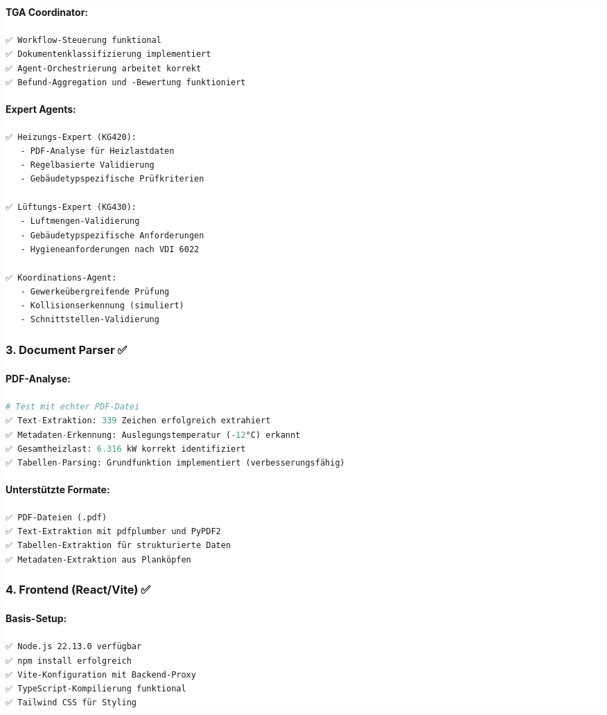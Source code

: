 #### TGA Coordinator:
```
✅ Workflow-Steuerung funktional
✅ Dokumentenklassifizierung implementiert
✅ Agent-Orchestrierung arbeitet korrekt
✅ Befund-Aggregation und -Bewertung funktioniert
```

#### Expert Agents:
```
✅ Heizungs-Expert (KG420):
   - PDF-Analyse für Heizlastdaten
   - Regelbasierte Validierung
   - Gebäudetypspezifische Prüfkriterien

✅ Lüftungs-Expert (KG430):
   - Luftmengen-Validierung
   - Gebäudetypspezifische Anforderungen
   - Hygieneanforderungen nach VDI 6022

✅ Koordinations-Agent:
   - Gewerkeübergreifende Prüfung
   - Kollisionserkennung (simuliert)
   - Schnittstellen-Validierung
```

### 3. Document Parser ✅

#### PDF-Analyse:
```python
# Test mit echter PDF-Datei
✅ Text-Extraktion: 339 Zeichen erfolgreich extrahiert
✅ Metadaten-Erkennung: Auslegungstemperatur (-12°C) erkannt
✅ Gesamtheizlast: 6.316 kW korrekt identifiziert
✅ Tabellen-Parsing: Grundfunktion implementiert (verbesserungsfähig)
```

#### Unterstützte Formate:
```
✅ PDF-Dateien (.pdf)
✅ Text-Extraktion mit pdfplumber und PyPDF2
✅ Tabellen-Extraktion für strukturierte Daten
✅ Metadaten-Extraktion aus Planköpfen
```

### 4. Frontend (React/Vite) ✅

#### Basis-Setup:
```bash
✅ Node.js 22.13.0 verfügbar
✅ npm install erfolgreich
✅ Vite-Konfiguration mit Backend-Proxy
✅ TypeScript-Kompilierung funktional
✅ Tailwind CSS für Styling
```
